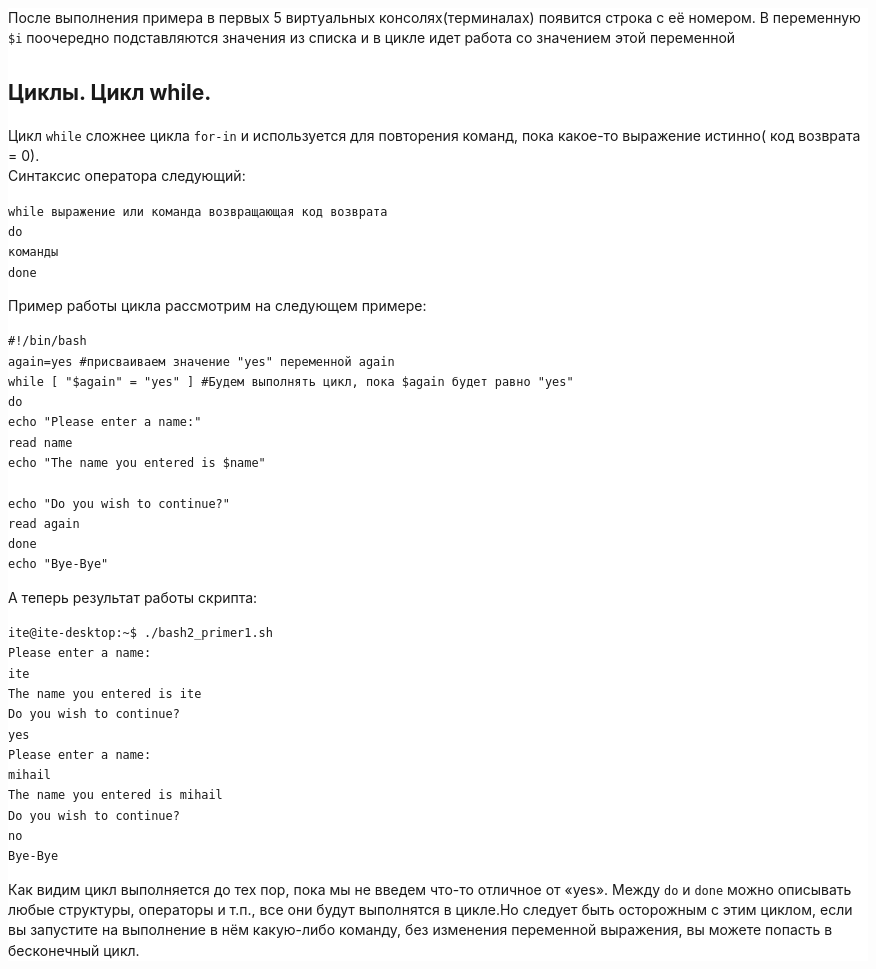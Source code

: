 После выполнения примера в первых 5 виртуальных консолях(терминалах) появится строка с её номером. В переменную `$i` поочередно подставляются значения из списка и в цикле идет работа со значением этой переменной  

## Циклы. Цикл while.

Цикл `while` сложнее цикла `for-in` и используется для повторения команд, пока какое-то выражение истинно( код возврата = 0).  
Синтаксис оператора следующий:  

```
while выражение или команда возвращающая код возврата  
do  
команды  
done  
```

Пример работы цикла рассмотрим на следующем примере:

```
#!/bin/bash  
again=yes #присваиваем значение "yes" переменной again  
while [ "$again" = "yes" ] #Будем выполнять цикл, пока $again будет равно "yes"  
do  
echo "Please enter a name:"  
read name  
echo "The name you entered is $name"  
  
echo "Do you wish to continue?"  
read again  
done  
echo "Bye-Bye"  
```

А теперь результат работы скрипта:  
```
ite@ite-desktop:~$ ./bash2_primer1.sh  
Please enter a name:  
ite  
The name you entered is ite  
Do you wish to continue?  
yes  
Please enter a name:  
mihail  
The name you entered is mihail  
Do you wish to continue?  
no  
Bye-Bye  
```

Как видим цикл выполняется до тех пор, пока мы не введем что-то отличное от «yes». Между `do` и `done` можно описывать любые структуры, операторы и т.п., все они будут выполнятся в цикле.Но следует быть осторожным с этим циклом, если вы запустите на выполнение в нём какую-либо команду, без изменения переменной выражения, вы можете попасть в бесконечный цикл.  
